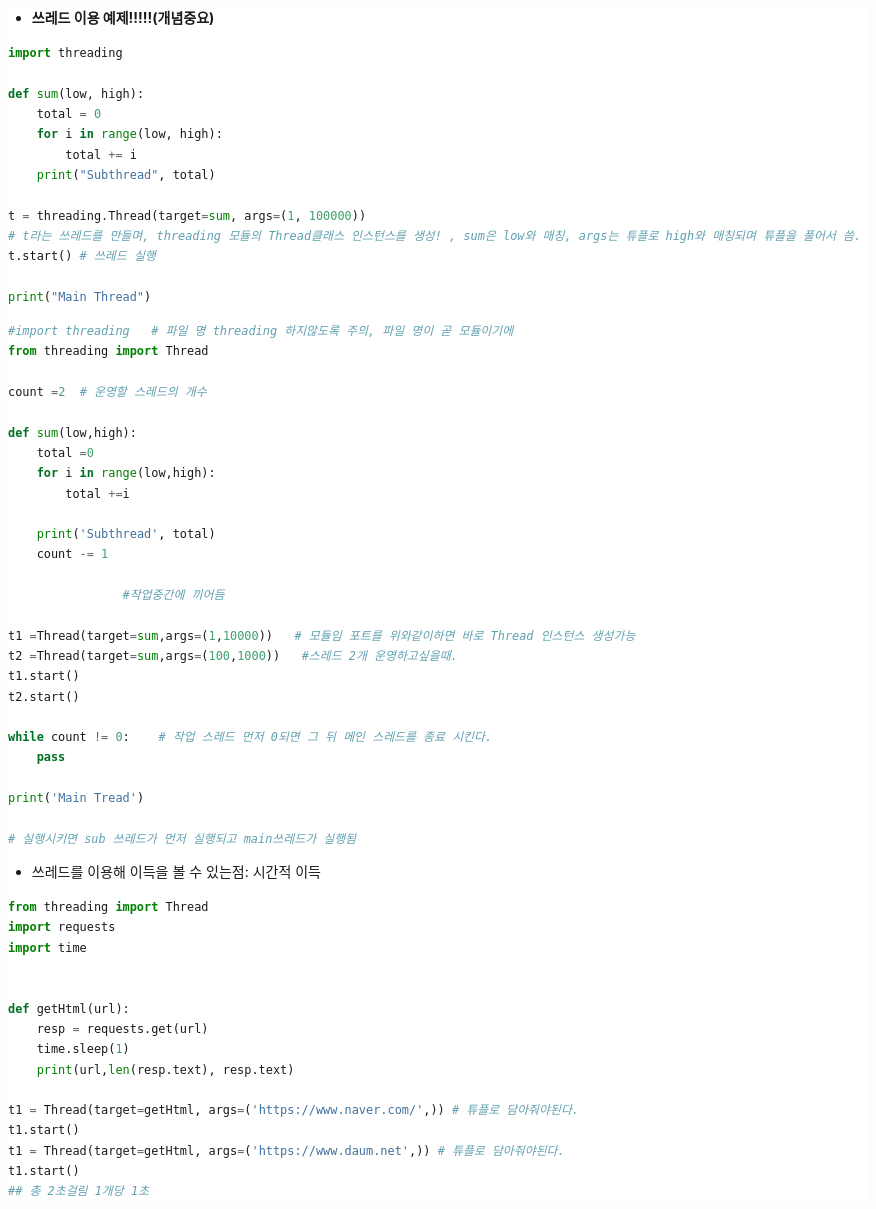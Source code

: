 - **쓰레드 이용 예제!!!!!(개념중요)**

```python
import threading

def sum(low, high):
	total = 0
	for i in range(low, high):
		total += i
	print("Subthread", total)
    
t = threading.Thread(target=sum, args=(1, 100000))
# t라는 쓰레드를 만들며, threading 모듈의 Thread클래스 인스턴스를 생성! , sum은 low와 매칭, args는 튜플로 high와 매칭되며 튜플을 풀어서 씀.
t.start() # 쓰레드 실행

print("Main Thread")
```

```python
#import threading   # 파일 명 threading 하지않도록 주의, 파일 명이 곧 모듈이기에
from threading import Thread

count =2  # 운영할 스레드의 개수

def sum(low,high):
    total =0
    for i in range(low,high):
        total +=i

    print('Subthread', total)
    count -= 1    

                #작업중간에 끼어듬

t1 =Thread(target=sum,args=(1,10000))   # 모듈임 포트를 위와같이하면 바로 Thread 인스턴스 생성가능
t2 =Thread(target=sum,args=(100,1000))   #스레드 2개 운영하고싶을때.
t1.start()
t2.start()

while count != 0:    # 작업 스레드 먼저 0되면 그 뒤 메인 스레드를 종료 시킨다.
    pass

print('Main Tread')

# 실행시키면 sub 쓰레드가 먼저 실행되고 main쓰레드가 실행됨
```



- 쓰레드를 이용해 이득을 볼 수 있는점: 시간적 이득

```python
from threading import Thread
import requests
import time


def getHtml(url):
    resp = requests.get(url)
    time.sleep(1)
    print(url,len(resp.text), resp.text)  

t1 = Thread(target=getHtml, args=('https://www.naver.com/',)) # 튜플로 담아줘야된다.
t1.start()
t1 = Thread(target=getHtml, args=('https://www.daum.net',)) # 튜플로 담아줘야된다.
t1.start()
## 총 2초걸림 1개당 1초
```